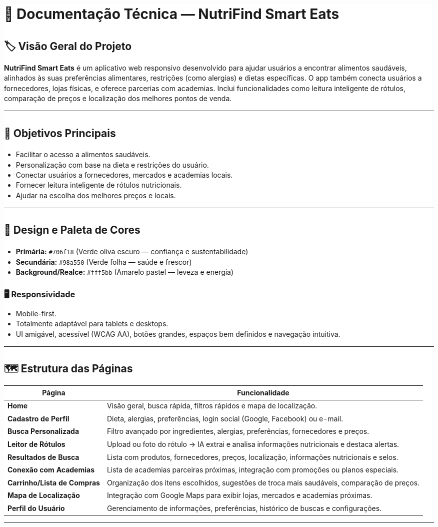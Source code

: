 # 🥗 **Documentação Técnica — NutriFind Smart Eats**

## 🏷️ **Visão Geral do Projeto**

**NutriFind Smart Eats** é um aplicativo web responsivo desenvolvido para ajudar usuários a encontrar alimentos saudáveis, alinhados às suas preferências alimentares, restrições (como alergias) e dietas específicas. O app também conecta usuários a fornecedores, lojas físicas, e oferece parcerias com academias. Inclui funcionalidades como leitura inteligente de rótulos, comparação de preços e localização dos melhores pontos de venda.

---

## 🎯 **Objetivos Principais**

* Facilitar o acesso a alimentos saudáveis.
* Personalização com base na dieta e restrições do usuário.
* Conectar usuários a fornecedores, mercados e academias locais.
* Fornecer leitura inteligente de rótulos nutricionais.
* Ajudar na escolha dos melhores preços e locais.

---

## 🎨 **Design e Paleta de Cores**

* **Primária:** `#706f18` (Verde oliva escuro — confiança e sustentabilidade)
* **Secundária:** `#98a550` (Verde folha — saúde e frescor)
* **Background/Realce:** `#fff5bb` (Amarelo pastel — leveza e energia)

### 🖥️ Responsividade

* Mobile-first.
* Totalmente adaptável para tablets e desktops.
* UI amigável, acessível (WCAG AA), botões grandes, espaços bem definidos e navegação intuitiva.

---

## 🗺️ **Estrutura das Páginas**

| Página                        | Funcionalidade                                                                             |
| ----------------------------- | ------------------------------------------------------------------------------------------ |
| **Home**                      | Visão geral, busca rápida, filtros rápidos e mapa de localização.                          |
| **Cadastro de Perfil**        | Dieta, alergias, preferências, login social (Google, Facebook) ou e-mail.                  |
| **Busca Personalizada**       | Filtro avançado por ingredientes, alergias, preferências, fornecedores e preços.           |
| **Leitor de Rótulos**         | Upload ou foto do rótulo → IA extrai e analisa informações nutricionais e destaca alertas. |
| **Resultados de Busca**       | Lista com produtos, fornecedores, preços, localização, informações nutricionais e selos.   |
| **Conexão com Academias**     | Lista de academias parceiras próximas, integração com promoções ou planos especiais.       |
| **Carrinho/Lista de Compras** | Organização dos itens escolhidos, sugestões de troca mais saudáveis, comparação de preços. |
| **Mapa de Localização**       | Integração com Google Maps para exibir lojas, mercados e academias próximas.               |
| **Perfil do Usuário**         | Gerenciamento de informações, preferências, histórico de buscas e configurações.           |

---
